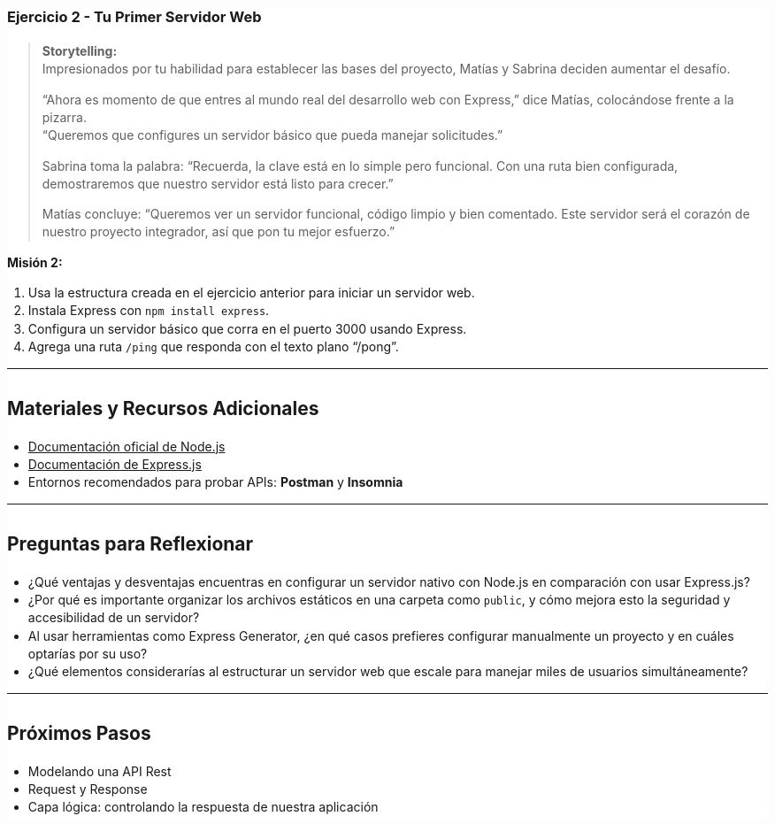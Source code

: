 
### Ejercicio 2 - Tu Primer Servidor Web

> **Storytelling:**  
> Impresionados por tu habilidad para establecer las bases del proyecto, Matías y Sabrina deciden aumentar el desafío.  
>  
> “Ahora es momento de que entres al mundo real del desarrollo web con Express,” dice Matías, colocándose frente a la pizarra.  
> “Queremos que configures un servidor básico que pueda manejar solicitudes.”  
>  
> Sabrina toma la palabra: “Recuerda, la clave está en lo simple pero funcional. Con una ruta bien configurada, demostraremos que nuestro servidor está listo para crecer.”  
>  
> Matías concluye: “Queremos ver un servidor funcional, código limpio y bien comentado. Este servidor será el corazón de nuestro proyecto integrador, así que pon tu mejor esfuerzo.”

**Misión 2:**

1. Usa la estructura creada en el ejercicio anterior para iniciar un servidor web.  
2. Instala Express con `npm install express`.  
3. Configura un servidor básico que corra en el puerto 3000 usando Express.  
4. Agrega una ruta `/ping` que responda con el texto plano “/pong”.  

---

## Materiales y Recursos Adicionales

- [Documentación oficial de Node.js](https://nodejs.org/docs)
- [Documentación de Express.js](https://expressjs.com)
- Entornos recomendados para probar APIs: **Postman** y **Insomnia**

---

## Preguntas para Reflexionar

- ¿Qué ventajas y desventajas encuentras en configurar un servidor nativo con Node.js en comparación con usar Express.js?  
- ¿Por qué es importante organizar los archivos estáticos en una carpeta como `public`, y cómo mejora esto la seguridad y accesibilidad de un servidor?  
- Al usar herramientas como Express Generator, ¿en qué casos prefieres configurar manualmente un proyecto y en cuáles optarías por su uso?  
- ¿Qué elementos considerarías al estructurar un servidor web que escale para manejar miles de usuarios simultáneamente?  

---

## Próximos Pasos

- Modelando una API Rest  
- Request y Response  
- Capa lógica: controlando la respuesta de nuestra aplicación  
